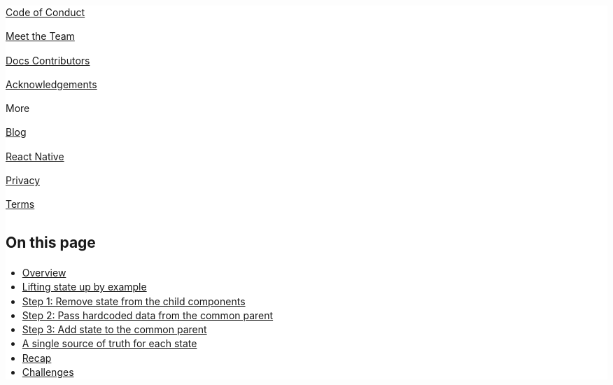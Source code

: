 [Code of Conduct](https://github.com/facebook/react/blob/main/CODE_OF_CONDUCT.md)

[Meet the Team](../community/team.html)

[Docs Contributors](../community/docs-contributors.html)

[Acknowledgements](../community/acknowledgements.html)

More

[Blog](../blog.html)

[React Native](https://reactnative.dev/)

[Privacy](https://opensource.facebook.com/legal/privacy)

[Terms](https://opensource.fb.com/legal/terms/)

[](https://www.facebook.com/react)[](https://twitter.com/reactjs)[](https://github.com/facebook/react)

On this page
------------

*   [Overview](#)
*   [Lifting state up by example](#lifting-state-up-by-example)
*   [Step 1: Remove state from the child components](#step-1-remove-state-from-the-child-components)
*   [Step 2: Pass hardcoded data from the common parent](#step-2-pass-hardcoded-data-from-the-common-parent)
*   [Step 3: Add state to the common parent](#step-3-add-state-to-the-common-parent)
*   [A single source of truth for each state](#a-single-source-of-truth-for-each-state)
*   [Recap](#recap)
*   [Challenges](#challenges)

